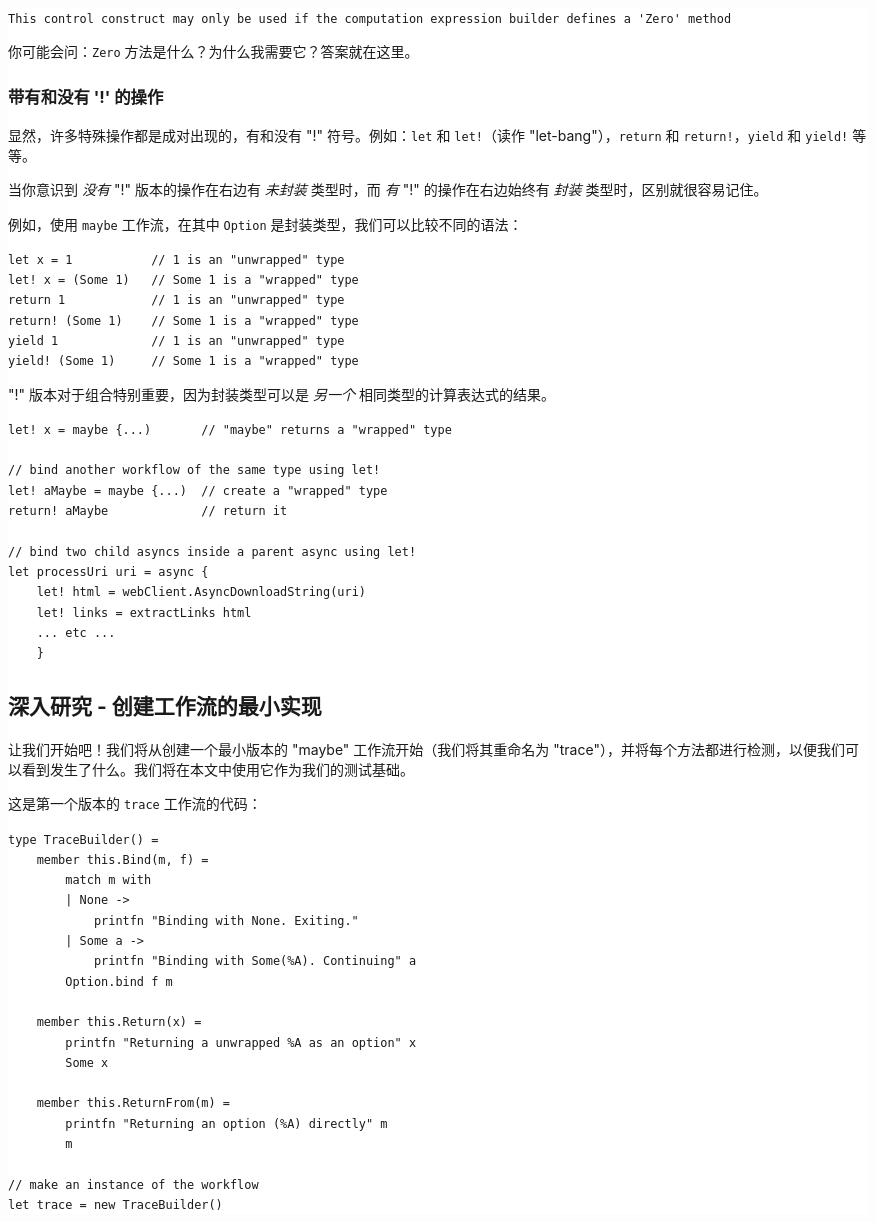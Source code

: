```
This control construct may only be used if the computation expression builder defines a 'Zero' method 
```

你可能会问：`Zero` 方法是什么？为什么我需要它？答案就在这里。

### 带有和没有 '!' 的操作

显然，许多特殊操作都是成对出现的，有和没有 "!" 符号。例如：`let` 和 `let!`（读作 "let-bang"），`return` 和 `return!`，`yield` 和 `yield!` 等等。

当你意识到 *没有* "!" 版本的操作在右边有 *未封装* 类型时，而 *有* "!" 的操作在右边始终有 *封装* 类型时，区别就很容易记住。

例如，使用 `maybe` 工作流，在其中 `Option` 是封装类型，我们可以比较不同的语法：

```
let x = 1           // 1 is an "unwrapped" type
let! x = (Some 1)   // Some 1 is a "wrapped" type
return 1            // 1 is an "unwrapped" type
return! (Some 1)    // Some 1 is a "wrapped" type
yield 1             // 1 is an "unwrapped" type
yield! (Some 1)     // Some 1 is a "wrapped" type 
```

"!" 版本对于组合特别重要，因为封装类型可以是 *另一个* 相同类型的计算表达式的结果。

```
let! x = maybe {...)       // "maybe" returns a "wrapped" type

// bind another workflow of the same type using let!
let! aMaybe = maybe {...)  // create a "wrapped" type
return! aMaybe             // return it

// bind two child asyncs inside a parent async using let!
let processUri uri = async {
    let! html = webClient.AsyncDownloadString(uri)
    let! links = extractLinks html
    ... etc ...
    } 
```

## 深入研究 - 创建工作流的最小实现

让我们开始吧！我们将从创建一个最小版本的 "maybe" 工作流开始（我们将其重命名为 "trace"），并将每个方法都进行检测，以便我们可以看到发生了什么。我们将在本文中使用它作为我们的测试基础。

这是第一个版本的 `trace` 工作流的代码：

```
type TraceBuilder() =
    member this.Bind(m, f) = 
        match m with 
        | None -> 
            printfn "Binding with None. Exiting."
        | Some a -> 
            printfn "Binding with Some(%A). Continuing" a
        Option.bind f m

    member this.Return(x) = 
        printfn "Returning a unwrapped %A as an option" x
        Some x

    member this.ReturnFrom(m) = 
        printfn "Returning an option (%A) directly" m
        m

// make an instance of the workflow 
let trace = new TraceBuilder() 
```
